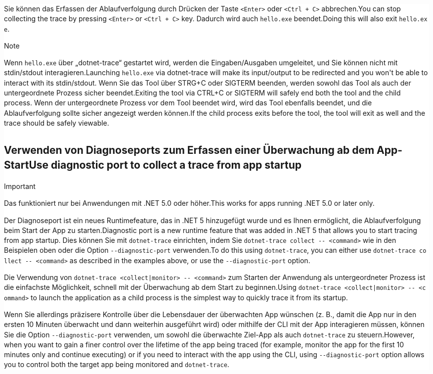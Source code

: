 <span data-ttu-id="46b69-218">Sie können das Erfassen der Ablaufverfolgung durch Drücken der Taste `<Enter>` oder `<Ctrl + C>` abbrechen.</span><span class="sxs-lookup"><span data-stu-id="46b69-218">You can stop collecting the trace by pressing `<Enter>` or `<Ctrl + C>` key.</span></span> <span data-ttu-id="46b69-219">Dadurch wird auch `hello.exe` beendet.</span><span class="sxs-lookup"><span data-stu-id="46b69-219">Doing this will also exit `hello.exe`.</span></span>

> [!NOTE]
> <span data-ttu-id="46b69-220">Wenn `hello.exe` über „dotnet-trace“ gestartet wird, werden die Eingaben/Ausgaben umgeleitet, und Sie können nicht mit stdin/stdout interagieren.</span><span class="sxs-lookup"><span data-stu-id="46b69-220">Launching `hello.exe` via dotnet-trace will make its input/output to be redirected and you won't be able to interact with its stdin/stdout.</span></span>
> <span data-ttu-id="46b69-221">Wenn Sie das Tool über STRG+C oder SIGTERM beenden, werden sowohl das Tool als auch der untergeordnete Prozess sicher beendet.</span><span class="sxs-lookup"><span data-stu-id="46b69-221">Exiting the tool via CTRL+C or SIGTERM will safely end both the tool and the child process.</span></span>
> <span data-ttu-id="46b69-222">Wenn der untergeordnete Prozess vor dem Tool beendet wird, wird das Tool ebenfalls beendet, und die Ablaufverfolgung sollte sicher angezeigt werden können.</span><span class="sxs-lookup"><span data-stu-id="46b69-222">If the child process exits before the tool, the tool will exit as well and the trace should be safely viewable.</span></span>

## <a name="use-diagnostic-port-to-collect-a-trace-from-app-startup"></a><span data-ttu-id="46b69-223">Verwenden von Diagnoseports zum Erfassen einer Überwachung ab dem App-Start</span><span class="sxs-lookup"><span data-stu-id="46b69-223">Use diagnostic port to collect a trace from app startup</span></span>

  > [!IMPORTANT]
  > <span data-ttu-id="46b69-224">Das funktioniert nur bei Anwendungen mit .NET 5.0 oder höher.</span><span class="sxs-lookup"><span data-stu-id="46b69-224">This works for apps running .NET 5.0 or later only.</span></span>

<span data-ttu-id="46b69-225">Der Diagnoseport ist ein neues Runtimefeature, das in .NET 5 hinzugefügt wurde und es Ihnen ermöglicht, die Ablaufverfolgung beim Start der App zu starten.</span><span class="sxs-lookup"><span data-stu-id="46b69-225">Diagnostic port is a new runtime feature that was added in .NET 5 that allows you to start tracing from app startup.</span></span> <span data-ttu-id="46b69-226">Dies können Sie mit `dotnet-trace` einrichten, indem Sie `dotnet-trace collect -- <command>` wie in den Beispielen oben oder die Option `--diagnostic-port` verwenden.</span><span class="sxs-lookup"><span data-stu-id="46b69-226">To do this using `dotnet-trace`, you can either use `dotnet-trace collect -- <command>` as described in the examples above, or use the `--diagnostic-port` option.</span></span>

<span data-ttu-id="46b69-227">Die Verwendung von `dotnet-trace <collect|monitor> -- <command>` zum Starten der Anwendung als untergeordneter Prozess ist die einfachste Möglichkeit, schnell mit der Überwachung ab dem Start zu beginnen.</span><span class="sxs-lookup"><span data-stu-id="46b69-227">Using `dotnet-trace <collect|monitor> -- <command>` to launch the application as a child process is the simplest way to quickly trace it from its startup.</span></span>

<span data-ttu-id="46b69-228">Wenn Sie allerdings präzisere Kontrolle über die Lebensdauer der überwachten App wünschen (z. B., damit die App nur in den ersten 10 Minuten überwacht und dann weiterhin ausgeführt wird) oder mithilfe der CLI mit der App interagieren müssen, können Sie die Option `--diagnostic-port` verwenden, um sowohl die überwachte Ziel-App als auch `dotnet-trace` zu steuern.</span><span class="sxs-lookup"><span data-stu-id="46b69-228">However, when you want to gain a finer control over the lifetime of the app being traced (for example, monitor the app for the first 10 minutes only and continue executing) or if you need to interact with the app using the CLI, using `--diagnostic-port` option allows you to control both the target app being monitored and `dotnet-trace`.</span></span>
